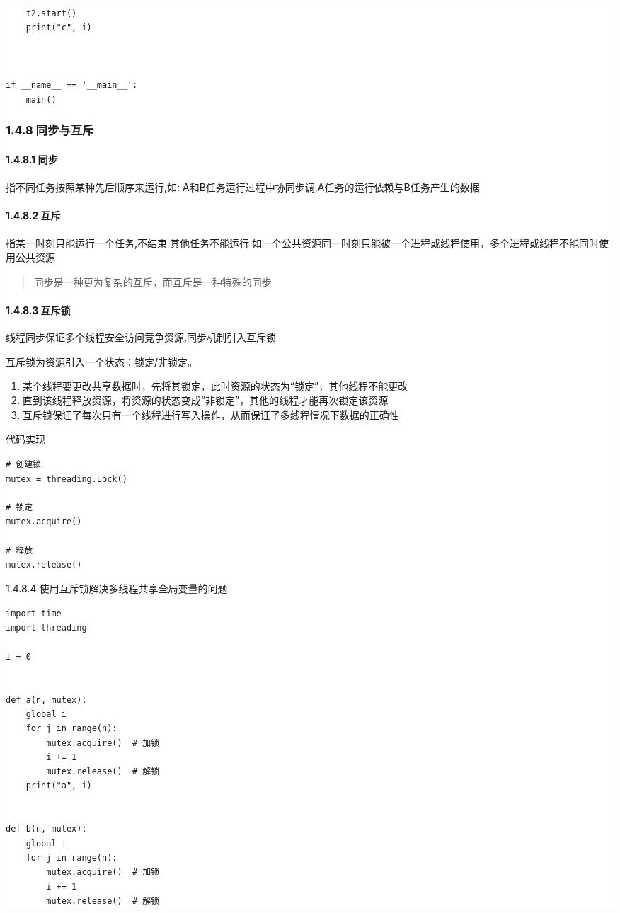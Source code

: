```
    t2.start()
    print("c", i)



if __name__ == '__main__':
    main()
```

### 1.4.8 同步与互斥

#### 1.4.8.1 同步

指不同任务按照某种先后顺序来运行,如: A和B任务运行过程中协同步调,A任务的运行依赖与B任务产生的数据

#### 1.4.8.2 互斥

指某一时刻只能运行一个任务,不结束 其他任务不能运行 如一个公共资源同一时刻只能被一个进程或线程使用，多个进程或线程不能同时使用公共资源

>  同步是一种更为复杂的互斥，而互斥是一种特殊的同步

#### 1.4.8.3 互斥锁

线程同步保证多个线程安全访问竞争资源,同步机制引入互斥锁

互斥锁为资源引入一个状态：锁定/非锁定。

1. 某个线程要更改共享数据时，先将其锁定，此时资源的状态为“锁定”，其他线程不能更改
2. 直到该线程释放资源，将资源的状态变成“非锁定”，其他的线程才能再次锁定该资源
3. 互斥锁保证了每次只有一个线程进行写入操作，从而保证了多线程情况下数据的正确性

代码实现

```
# 创建锁
mutex = threading.Lock()

# 锁定
mutex.acquire()

# 释放
mutex.release()
```

1.4.8.4 使用互斥锁解决多线程共享全局变量的问题

```
import time
import threading

i = 0


def a(n, mutex):
    global i
    for j in range(n):
        mutex.acquire()  # 加锁
        i += 1
        mutex.release()  # 解锁
    print("a", i)


def b(n, mutex):
    global i
    for j in range(n):
        mutex.acquire()  # 加锁
        i += 1
        mutex.release()  # 解锁
```